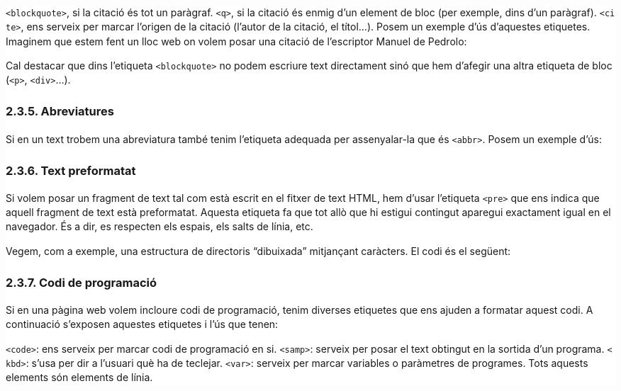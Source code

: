 `<blockquote>`, si la citació és tot un paràgraf.
`<q>`, si la citació és enmig d’un element de bloc (per exemple, dins d’un paràgraf).
`<cite>`, ens serveix per marcar l’origen de la citació (l’autor de la citació, el títol…).
Posem un exemple d’ús d’aquestes etiquetes. Imaginem que estem fent un lloc web on volem posar una citació de l’escriptor Manuel de Pedrolo:

<iframe height="265" style="width: 100%;" scrolling="no" title="citacions" src="http://codepen.io/rglepe/embed/drPZPa/?height=265&theme-id=0&default-tab=html,result" frameborder="no" allowtransparency="true" allowfullscreen="true">   See the Pen <a href='https://codepen.io/rglepe/pen/drPZPa/'>citacions</a> by Raul Garcia
  (<a href='https://codepen.io/rglepe'>@rglepe</a>) on <a href='https://codepen.io'>CodePen</a>.
</iframe>

Cal destacar que dins l’etiqueta `<blockquote>` no podem escriure text directament sinó que hem d’afegir una altra etiqueta de bloc (`<p>`, `<div>`…).

### 2.3.5. Abreviatures

Si en un text trobem una abreviatura també tenim l’etiqueta adequada per assenyalar-la que és `<abbr>`. Posem un exemple d’ús:

<iframe height="265" style="width: 100%;" scrolling="no" title="abreviatures" src="http://codepen.io/rglepe/embed/pYvdwd/?height=265&theme-id=0&default-tab=html,result" frameborder="no" allowtransparency="true" allowfullscreen="true"> See the Pen <a href='https://codepen.io/rglepe/pen/pYvdwd/'>abreviatures</a> by Raul Garcia (<a href='https://codepen.io/rglepe'>@rglepe</a>) on <a href='https://codepen.io'>CodePen</a>.
</iframe>

### 2.3.6. Text preformatat

Si volem posar un fragment de text tal com està escrit en el fitxer de text HTML, hem d’usar l’etiqueta `<pre>` que ens indica que aquell fragment de text està preformatat. Aquesta etiqueta fa que tot allò que hi estigui contingut aparegui exactament igual en el navegador. És a dir, es respecten els espais, els salts de línia, etc.

Vegem, com a exemple, una estructura de directoris “dibuixada” mitjançant caràcters. El codi és el següent:

<iframe height="265" style="width: 100%;" scrolling="no" title="text preformatat" src="http://codepen.io/rglepe/embed/rRaYYr/?height=265&theme-id=0&default-tab=html,result" frameborder="no" allowtransparency="true" allowfullscreen="true">
  See the Pen <a href='https://codepen.io/rglepe/pen/rRaYYr/'>text preformatat</a> by Raul Garcia
  (<a href='https://codepen.io/rglepe'>@rglepe</a>) on <a href='https://codepen.io'>CodePen</a>.
</iframe>

### 2.3.7. Codi de programació

Si en una pàgina web volem incloure codi de programació, tenim diverses etiquetes que ens ajuden a formatar aquest codi. A continuació s’exposen aquestes etiquetes i l’ús que tenen:

`<code>`: ens serveix per marcar codi de programació en si.
`<samp>`: serveix per posar el text obtingut en la sortida d’un programa.
`<kbd>`: s’usa per dir a l’usuari què ha de teclejar.
`<var>`: serveix per marcar variables o paràmetres de programes.
Tots aquests elements són elements de línia.
